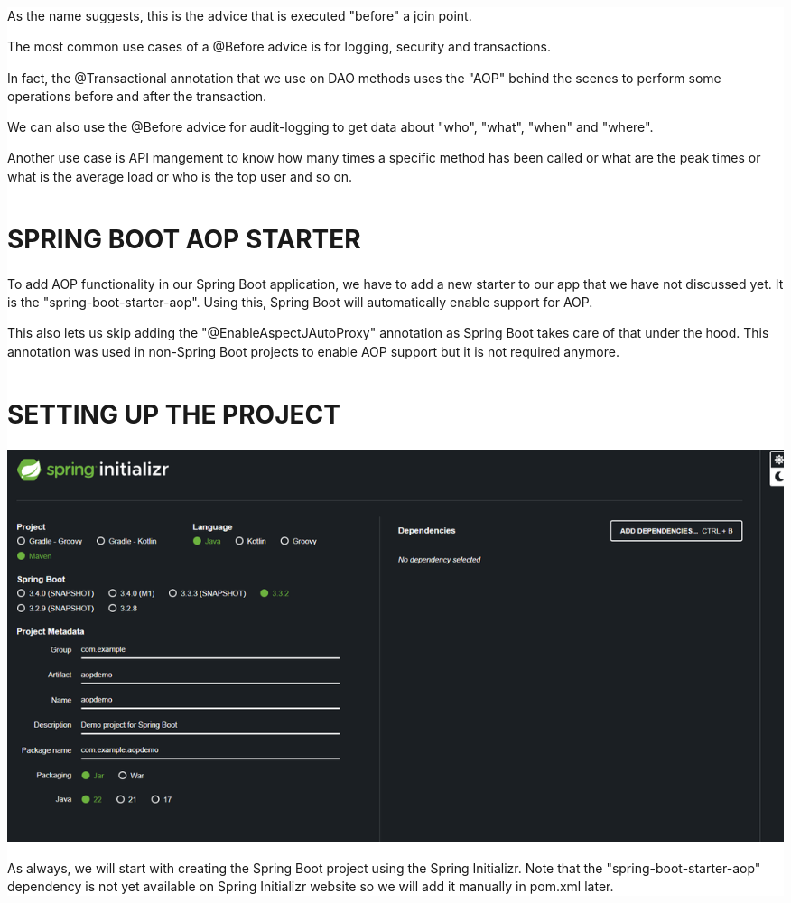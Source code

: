 As the name suggests, this is the advice that is executed "before" a join point.

The most common use cases of a @Before advice is for logging, security and transactions.

In fact, the @Transactional annotation that we use on DAO methods uses the "AOP" behind the scenes to perform some operations before and after the transaction.

We can also use the @Before advice for audit-logging to get data about "who", "what", "when" and "where".

Another use case is API mangement to know how many times a specific method has been called or what are the peak times or what is the average load or who is the top user and so on.

# SPRING BOOT AOP STARTER

To add AOP functionality in our Spring Boot application, we have to add a new starter to our app that we have not discussed yet. It is the "spring-boot-starter-aop". Using this, Spring Boot will automatically enable support for AOP.

This also lets us skip adding the "@EnableAspectJAutoProxy" annotation as Spring Boot takes care of that under the hood. This annotation was used in non-Spring Boot projects to enable AOP support but it is not required anymore.

# SETTING UP THE PROJECT

![alt text](image-1.png)

As always, we will start with creating the Spring Boot project using the Spring Initializr. Note that the "spring-boot-starter-aop" dependency is not yet available on Spring Initializr website so we will add it manually in pom.xml later.
